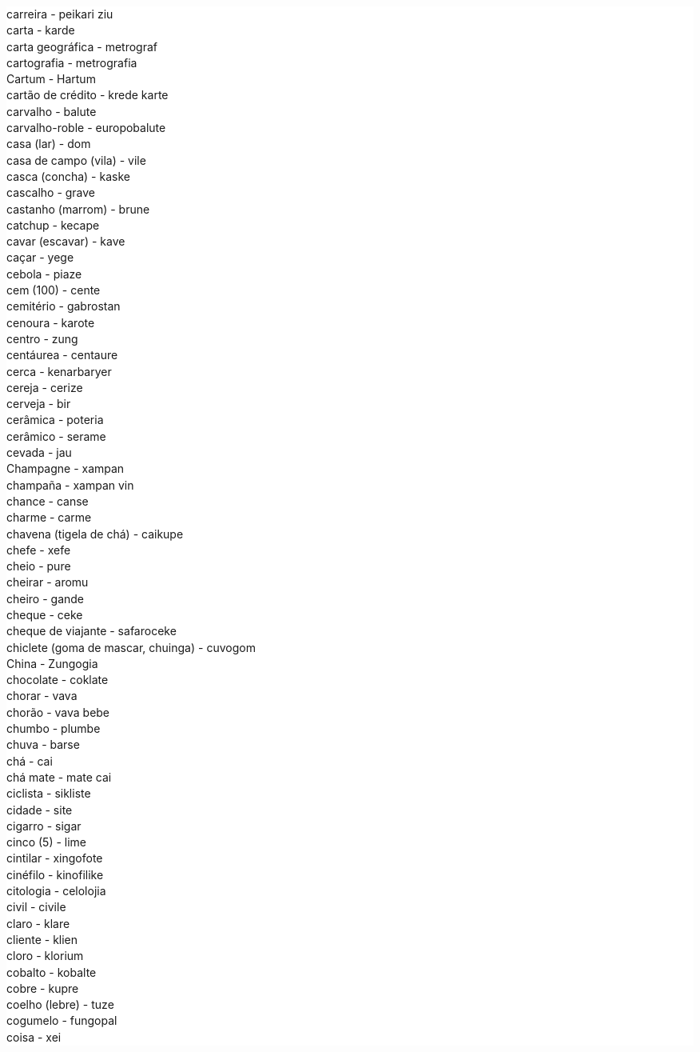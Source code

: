 carreira - peikari ziu  
carta - karde  
carta geográfica - metrograf  
cartografia - metrografia  
Cartum - Hartum  
cartão de crédito - krede karte  
carvalho - balute  
carvalho-roble - europobalute  
casa (lar) - dom  
casa de campo (vila) - vile  
casca (concha) - kaske  
cascalho - grave  
castanho (marrom) - brune  
catchup - kecape  
cavar (escavar) - kave  
caçar - yege  
cebola - piaze  
cem (100) - cente  
cemitério - gabrostan  
cenoura - karote  
centro - zung  
centáurea - centaure  
cerca - kenarbaryer  
cereja - cerize  
cerveja - bir  
cerâmica - poteria  
cerâmico - serame  
cevada - jau  
Champagne - xampan  
champaña - xampan vin  
chance - canse  
charme - carme  
chavena (tigela de chá) - caikupe  
chefe - xefe  
cheio - pure  
cheirar - aromu  
cheiro - gande  
cheque - ceke  
cheque de viajante - safaroceke  
chiclete (goma de mascar, chuinga) - cuvogom  
China - Zungogia  
chocolate - coklate  
chorar - vava  
chorão - vava bebe  
chumbo - plumbe  
chuva - barse  
chá - cai  
chá mate - mate cai  
ciclista - sikliste  
cidade - site  
cigarro - sigar  
cinco (5) - lime  
cintilar - xingofote  
cinéfilo - kinofilike  
citologia - celolojia  
civil - civile  
claro - klare  
cliente - klien  
cloro - klorium  
cobalto - kobalte  
cobre - kupre  
coelho (lebre) - tuze  
cogumelo - fungopal  
coisa - xei  